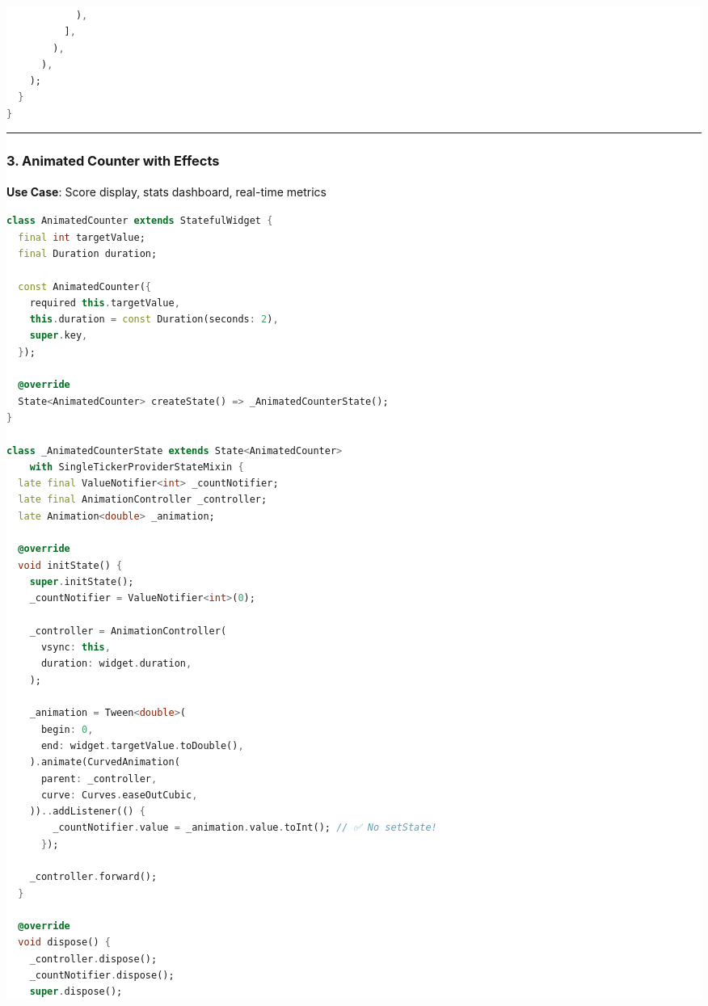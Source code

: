 ```dart
            ),
          ],
        ),
      ),
    );
  }
}
```

---

### 3. Animated Counter with Effects

**Use Case**: Score display, stats dashboard, real-time metrics

```dart
class AnimatedCounter extends StatefulWidget {
  final int targetValue;
  final Duration duration;

  const AnimatedCounter({
    required this.targetValue,
    this.duration = const Duration(seconds: 2),
    super.key,
  });

  @override
  State<AnimatedCounter> createState() => _AnimatedCounterState();
}

class _AnimatedCounterState extends State<AnimatedCounter>
    with SingleTickerProviderStateMixin {
  late final ValueNotifier<int> _countNotifier;
  late final AnimationController _controller;
  late Animation<double> _animation;

  @override
  void initState() {
    super.initState();
    _countNotifier = ValueNotifier<int>(0);
    
    _controller = AnimationController(
      vsync: this,
      duration: widget.duration,
    );

    _animation = Tween<double>(
      begin: 0,
      end: widget.targetValue.toDouble(),
    ).animate(CurvedAnimation(
      parent: _controller,
      curve: Curves.easeOutCubic,
    ))..addListener(() {
        _countNotifier.value = _animation.value.toInt(); // ✅ No setState!
      });

    _controller.forward();
  }

  @override
  void dispose() {
    _controller.dispose();
    _countNotifier.dispose();
    super.dispose();
```
